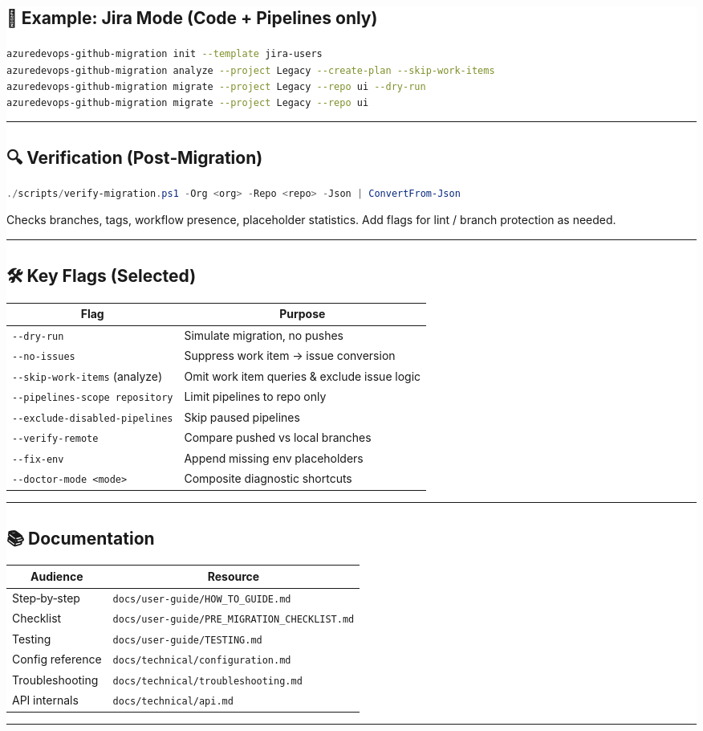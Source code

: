 ## 🧭 Example: Jira Mode (Code + Pipelines only)
```bash
azuredevops-github-migration init --template jira-users
azuredevops-github-migration analyze --project Legacy --create-plan --skip-work-items
azuredevops-github-migration migrate --project Legacy --repo ui --dry-run
azuredevops-github-migration migrate --project Legacy --repo ui
```

---

## 🔍 Verification (Post‑Migration)
```powershell
./scripts/verify-migration.ps1 -Org <org> -Repo <repo> -Json | ConvertFrom-Json
```
Checks branches, tags, workflow presence, placeholder statistics. Add flags for lint / branch protection as needed.

---

## 🛠 Key Flags (Selected)
| Flag | Purpose |
|------|---------|
| `--dry-run` | Simulate migration, no pushes |
| `--no-issues` | Suppress work item → issue conversion |
| `--skip-work-items` (analyze) | Omit work item queries & exclude issue logic |
| `--pipelines-scope repository` | Limit pipelines to repo only |
| `--exclude-disabled-pipelines` | Skip paused pipelines |
| `--verify-remote` | Compare pushed vs local branches |
| `--fix-env` | Append missing env placeholders |
| `--doctor-mode <mode>` | Composite diagnostic shortcuts |

---

## 📚 Documentation
| Audience | Resource |
|----------|----------|
| Step‑by‑step | `docs/user-guide/HOW_TO_GUIDE.md` |
| Checklist | `docs/user-guide/PRE_MIGRATION_CHECKLIST.md` |
| Testing | `docs/user-guide/TESTING.md` |
| Config reference | `docs/technical/configuration.md` |
| Troubleshooting | `docs/technical/troubleshooting.md` |
| API internals | `docs/technical/api.md` |

---